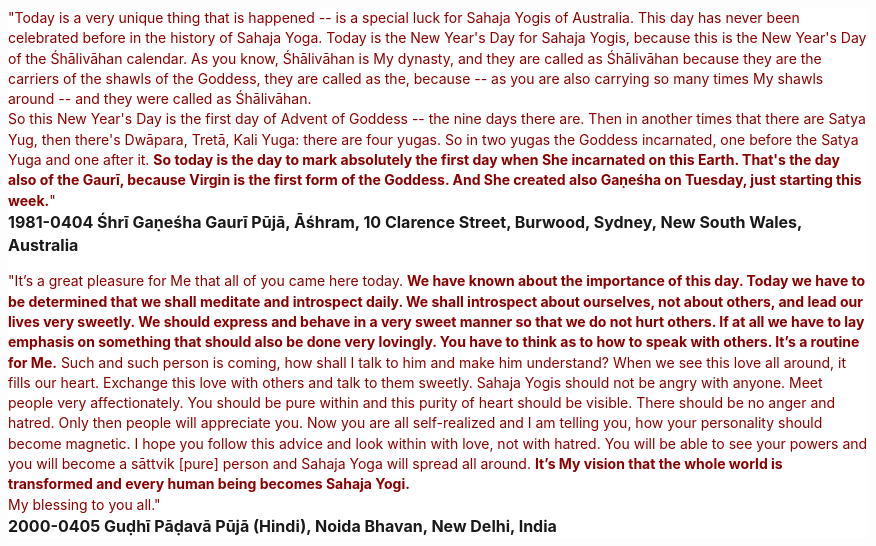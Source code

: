 <p>
<font color="DarkRed">"Today is a very unique thing that is happened -- is a special luck for Sahaja Yogis of Australia. This day has never been celebrated before in the history of Sahaja Yoga. Today is the New Year's Day for Sahaja Yogis, because this is the New Year's Day of the Śhālivāhan calendar. As you know, Śhālivāhan is My dynasty, and they are called as Śhālivāhan because they are the carriers of the shawls of the Goddess, they are called as the, because -- as you are also carrying so many times My shawls around -- and they were called as Śhālivāhan.<br>
So this New Year's Day is the first day of Advent of Goddess -- the nine days there are. Then in another times that there are Satya Yug, then there's Dwāpara, Tretā, Kali Yuga: there are four yugas. So in two yugas the Goddess incarnated, one before the Satya Yuga and one after it. <b>So today is the day to mark absolutely the first day when She incarnated on this Earth. That's the day also of the Gaurī, because Virgin is the first form of the Goddess. And She created also Gaṇeśha on Tuesday, just starting this week.</b>"</font><br>
<font size="+0"><b>1981-0404 Śhrī Gaṇeśha Gaurī Pūjā, Āśhram, 10 Clarence Street, Burwood, Sydney, New South Wales, Australia</b></font>
</p>

<p>
<font color="DarkRed">"It’s a great pleasure for Me that all of you came here today. <b>We have known about the importance of this day. Today we have to be determined that we shall meditate and introspect daily. We shall introspect about ourselves, not about others, and lead our lives very sweetly. We should express and behave in a very sweet manner so that we do not hurt others. If at all we have to lay emphasis on something that should also be done very lovingly. You have to think as to how to speak with others. It’s a routine for Me.</b> Such and such person is coming, how shall I talk to him and make him understand? When we see this love all around, it fills our heart. Exchange this love with others and talk to them sweetly. Sahaja Yogis should not be angry with anyone. Meet people very affectionately. You should be pure within and this purity of heart should be visible. There should be no anger and hatred. Only then people will appreciate you. Now you are all self-realized and I am telling you, how your personality should become magnetic. I hope you follow this advice and look within with love, not with hatred. You will be able to see your powers and you will become a sāttvik [pure] person and Sahaja Yoga will spread all around. <b>It’s My vision that the whole world is transformed and every human being becomes Sahaja Yogi.</b><br>
My blessing to you all."</font><br>
<font size="+0"><b>2000-0405 Guḍhī Pāḍavā Pūjā (Hindi), Noida Bhavan, New Delhi, India</b></font>
</p>
